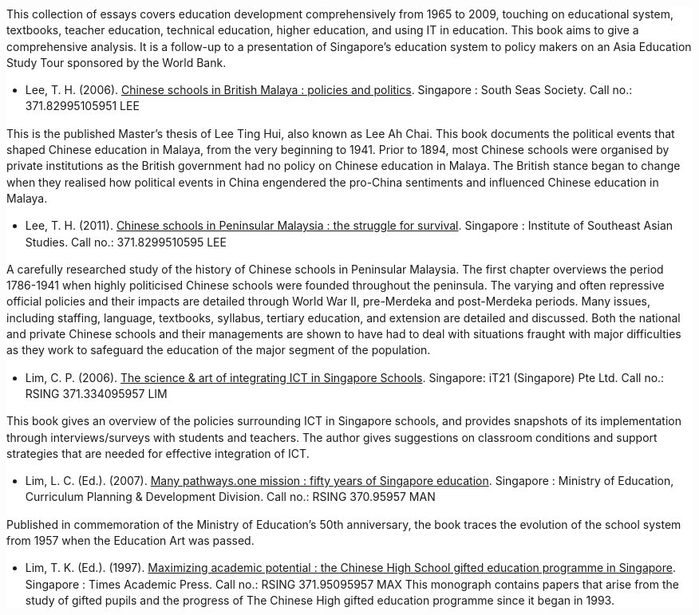 This collection of essays covers education development comprehensively from 1965 to 2009, touching on educational system, textbooks, teacher education, technical education, higher education, and using IT in education. This book aims to give a comprehensive analysis. It is a follow-up to a presentation of Singapore’s education system to policy makers on an Asia Education Study Tour sponsored by the World Bank.


* Lee, T. H. (2006). [Chinese schools in British Malaya : policies and politics](http://eservice.nlb.gov.sg/item_holding.aspx?bid=12740648). Singapore : South Seas Society.
Call no.: 371.82995105951 LEE

This is the published Master’s thesis of Lee Ting Hui, also known as Lee Ah Chai. This book documents the political events that shaped Chinese education in Malaya, from the very beginning to 1941. Prior to 1894, most Chinese schools were organised by private institutions as the British government had no policy on Chinese education in Malaya. The British stance began to change when they realised how political events in China engendered the pro-China sentiments and influenced Chinese education in Malaya.


* Lee, T. H. (2011). [Chinese schools in Peninsular Malaysia : the struggle for survival](http://eservice.nlb.gov.sg/item_holding.aspx?bid=13902784). Singapore : Institute of Southeast Asian Studies.
Call no.: 371.8299510595 LEE

A carefully researched study of the history of Chinese schools in Peninsular Malaysia. The first chapter overviews the period 1786-1941 when highly politicised Chinese schools were founded throughout the peninsula. The varying and often repressive official policies and their impacts are detailed through World War II, pre-Merdeka and post-Merdeka periods. Many issues, including staffing, language, textbooks, syllabus, tertiary education, and extension are detailed and discussed. Both the national and private Chinese schools and their managements are shown to have had to deal with situations fraught with major difficulties as they work to safeguard the education of the major segment of the population.


* Lim, C. P. (2006). [The science & art of integrating ICT in Singapore Schools](http://eservice.nlb.gov.sg/item_holding.aspx?bid=12830247). Singapore: iT21 (Singapore) Pte Ltd.
Call no.: RSING 371.334095957 LIM

This book gives an overview of the policies surrounding ICT in Singapore schools, and provides snapshots of its implementation through interviews/surveys with students and teachers. The author gives suggestions on classroom conditions and support strategies that are needed for effective integration of ICT.


* Lim, L. C. (Ed.). (2007). [Many pathways.one mission : fifty years of Singapore education](http://eservice.nlb.gov.sg/item_holding.aspx?bid=12942232). Singapore : Ministry of Education, Curriculum Planning & Development Division.
Call no.: RSING 370.95957 MAN

Published in commemoration of the Ministry of Education’s 50th anniversary, the book traces the evolution of the school system from 1957 when the Education Art was passed.


* Lim, T. K. (Ed.). (1997). [Maximizing academic potential : the Chinese High School gifted education programme in Singapore](http://eservice.nlb.gov.sg/item_holding.aspx?bid=8836112). Singapore : Times Academic Press.
Call no.: RSING 371.95095957 MAX This monograph contains papers that arise from the study of gifted pupils and the progress of The Chinese High gifted education programme since it began in 1993.
